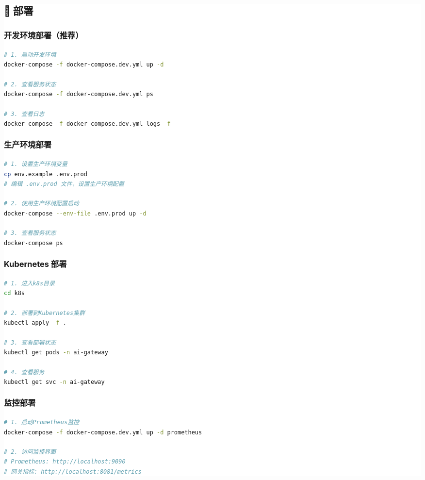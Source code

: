 ## 🚀 部署

### 开发环境部署（推荐）

```bash
# 1. 启动开发环境
docker-compose -f docker-compose.dev.yml up -d

# 2. 查看服务状态
docker-compose -f docker-compose.dev.yml ps

# 3. 查看日志
docker-compose -f docker-compose.dev.yml logs -f
```

### 生产环境部署

```bash
# 1. 设置生产环境变量
cp env.example .env.prod
# 编辑 .env.prod 文件，设置生产环境配置

# 2. 使用生产环境配置启动
docker-compose --env-file .env.prod up -d

# 3. 查看服务状态
docker-compose ps
```

### Kubernetes 部署

```bash
# 1. 进入k8s目录
cd k8s

# 2. 部署到Kubernetes集群
kubectl apply -f .

# 3. 查看部署状态
kubectl get pods -n ai-gateway

# 4. 查看服务
kubectl get svc -n ai-gateway
```

### 监控部署

```bash
# 1. 启动Prometheus监控
docker-compose -f docker-compose.dev.yml up -d prometheus

# 2. 访问监控界面
# Prometheus: http://localhost:9090
# 网关指标: http://localhost:8081/metrics
```
